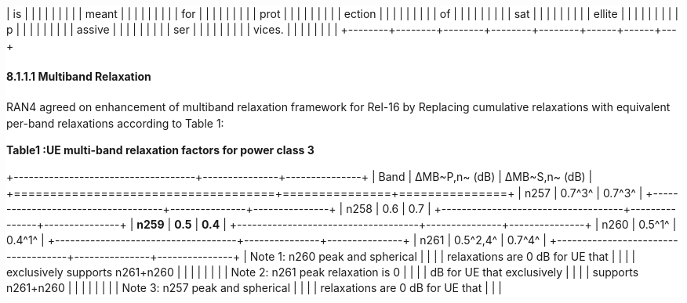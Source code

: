 | is     |        |        |        |        |      |      |   |
| meant  |        |        |        |        |      |      |   |
| for    |        |        |        |        |      |      |   |
| prot   |        |        |        |        |      |      |   |
| ection |        |        |        |        |      |      |   |
| of     |        |        |        |        |      |      |   |
| sat    |        |        |        |        |      |      |   |
| ellite |        |        |        |        |      |      |   |
| p      |        |        |        |        |      |      |   |
| assive |        |        |        |        |      |      |   |
| ser    |        |        |        |        |      |      |   |
| vices. |        |        |        |        |      |      |   |
+--------+--------+--------+--------+--------+------+------+---+

#### 8.1.1.1 Multiband Relaxation

RAN4 agreed on enhancement of multiband relaxation framework for Rel-16
by Replacing cumulative relaxations with equivalent per-band relaxations
according to Table 1:

**Table1 :UE multi-band relaxation factors for power class 3**

+------------------------------------+---------------+---------------+
| Band                               | ∆MB~P,n~ (dB) | ∆MB~S,n~ (dB) |
+====================================+===============+===============+
| n257                               | 0.7^3^        | 0.7^3^        |
+------------------------------------+---------------+---------------+
| n258                               | 0.6           | 0.7           |
+------------------------------------+---------------+---------------+
| **n259**                           | **0.5**       | **0.4**       |
+------------------------------------+---------------+---------------+
| n260                               | 0.5^1^        | 0.4^1^        |
+------------------------------------+---------------+---------------+
| n261                               | 0.5^2,4^      | 0.7^4^        |
+------------------------------------+---------------+---------------+
| Note 1: n260 peak and spherical    |               |               |
| relaxations are 0 dB for UE that   |               |               |
| exclusively supports n261+n260     |               |               |
|                                    |               |               |
| Note 2: n261 peak relaxation is 0  |               |               |
| dB for UE that exclusively         |               |               |
| supports n261+n260                 |               |               |
|                                    |               |               |
| Note 3: n257 peak and spherical    |               |               |
| relaxations are 0 dB for UE that   |               |               |